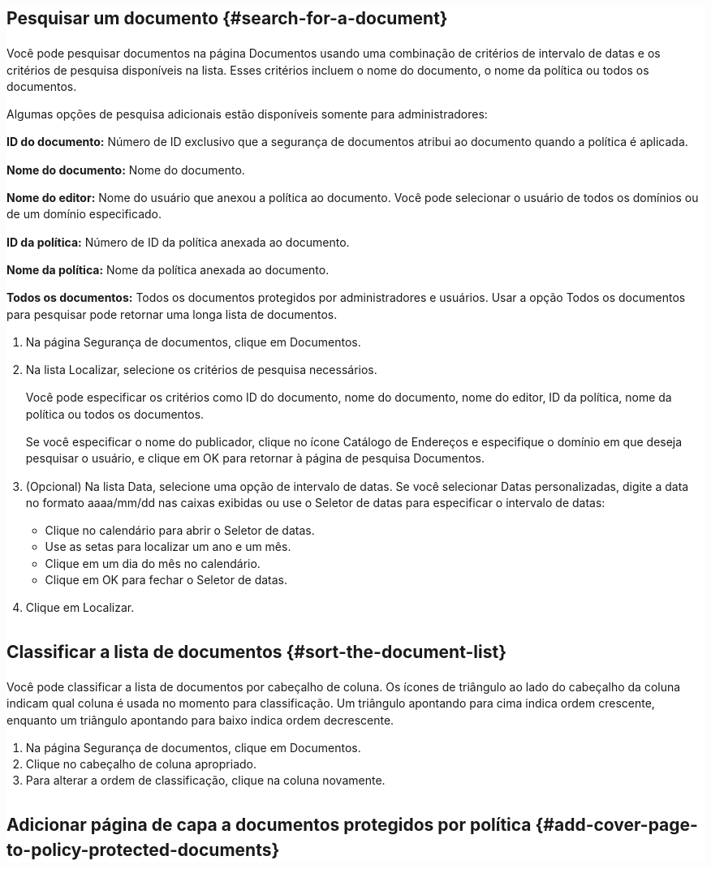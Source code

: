 ## Pesquisar um documento {#search-for-a-document}

Você pode pesquisar documentos na página Documentos usando uma combinação de critérios de intervalo de datas e os critérios de pesquisa disponíveis na lista. Esses critérios incluem o nome do documento, o nome da política ou todos os documentos.

Algumas opções de pesquisa adicionais estão disponíveis somente para administradores:

**ID do documento:** Número de ID exclusivo que a segurança de documentos atribui ao documento quando a política é aplicada.

**Nome do documento:** Nome do documento.

**Nome do editor:** Nome do usuário que anexou a política ao documento. Você pode selecionar o usuário de todos os domínios ou de um domínio especificado.

**ID da política:** Número de ID da política anexada ao documento.

**Nome da política:** Nome da política anexada ao documento.

**Todos os documentos:** Todos os documentos protegidos por administradores e usuários. Usar a opção Todos os documentos para pesquisar pode retornar uma longa lista de documentos.

1. Na página Segurança de documentos, clique em Documentos.
1. Na lista Localizar, selecione os critérios de pesquisa necessários.

   Você pode especificar os critérios como ID do documento, nome do documento, nome do editor, ID da política, nome da política ou todos os documentos.

   Se você especificar o nome do publicador, clique no ícone Catálogo de Endereços e especifique o domínio em que deseja pesquisar o usuário, e clique em OK para retornar à página de pesquisa Documentos.

1. (Opcional) Na lista Data, selecione uma opção de intervalo de datas. Se você selecionar Datas personalizadas, digite a data no formato aaaa/mm/dd nas caixas exibidas ou use o Seletor de datas para especificar o intervalo de datas:

   * Clique no calendário para abrir o Seletor de datas.
   * Use as setas para localizar um ano e um mês.
   * Clique em um dia do mês no calendário.
   * Clique em OK para fechar o Seletor de datas.

1. Clique em Localizar.

## Classificar a lista de documentos {#sort-the-document-list}

Você pode classificar a lista de documentos por cabeçalho de coluna. Os ícones de triângulo ao lado do cabeçalho da coluna indicam qual coluna é usada no momento para classificação. Um triângulo apontando para cima indica ordem crescente, enquanto um triângulo apontando para baixo indica ordem decrescente.

1. Na página Segurança de documentos, clique em Documentos.
1. Clique no cabeçalho de coluna apropriado.
1. Para alterar a ordem de classificação, clique na coluna novamente.

## Adicionar página de capa a documentos protegidos por política {#add-cover-page-to-policy-protected-documents}
